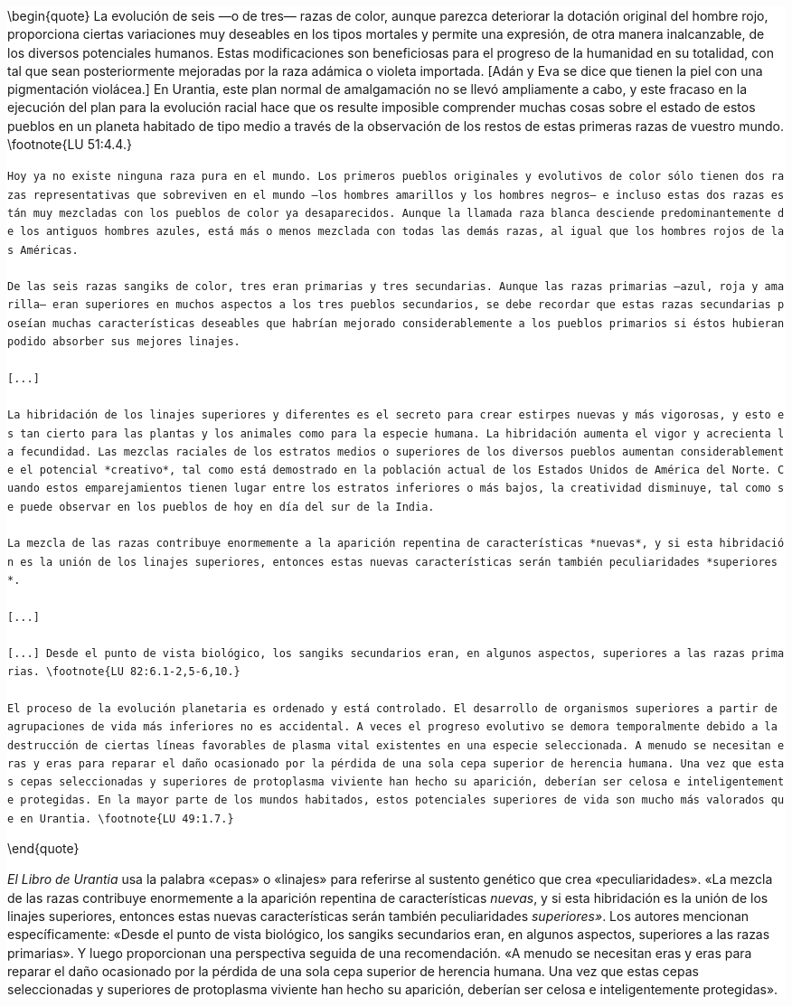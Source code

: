 \begin{quote}
	La evolución de seis —o de tres— razas de color, aunque parezca deteriorar la dotación original del hombre rojo, proporciona ciertas variaciones muy deseables en los tipos mortales y permite una expresión, de otra manera inalcanzable, de los diversos potenciales humanos. Estas modificaciones son beneficiosas para el progreso de la humanidad en su totalidad, con tal que sean posteriormente mejoradas por la raza adámica o violeta importada. [Adán y Eva se dice que tienen la piel con una pigmentación violácea.] En Urantia, este plan normal de amalgamación no se llevó ampliamente a cabo, y este fracaso en la ejecución del plan para la evolución racial hace que os resulte imposible comprender muchas cosas sobre el estado de estos pueblos en un planeta habitado de tipo medio a través de la observación de los restos de estas primeras razas de vuestro mundo. \footnote{LU 51:4.4.}
	
	Hoy ya no existe ninguna raza pura en el mundo. Los primeros pueblos originales y evolutivos de color sólo tienen dos razas representativas que sobreviven en el mundo —los hombres amarillos y los hombres negros— e incluso estas dos razas están muy mezcladas con los pueblos de color ya desaparecidos. Aunque la llamada raza blanca desciende predominantemente de los antiguos hombres azules, está más o menos mezclada con todas las demás razas, al igual que los hombres rojos de las Américas.
	
	De las seis razas sangiks de color, tres eran primarias y tres secundarias. Aunque las razas primarias —azul, roja y amarilla— eran superiores en muchos aspectos a los tres pueblos secundarios, se debe recordar que estas razas secundarias poseían muchas características deseables que habrían mejorado considerablemente a los pueblos primarios si éstos hubieran podido absorber sus mejores linajes.
	
	[...]
	
	La hibridación de los linajes superiores y diferentes es el secreto para crear estirpes nuevas y más vigorosas, y esto es tan cierto para las plantas y los animales como para la especie humana. La hibridación aumenta el vigor y acrecienta la fecundidad. Las mezclas raciales de los estratos medios o superiores de los diversos pueblos aumentan considerablemente el potencial *creativo*, tal como está demostrado en la población actual de los Estados Unidos de América del Norte. Cuando estos emparejamientos tienen lugar entre los estratos inferiores o más bajos, la creatividad disminuye, tal como se puede observar en los pueblos de hoy en día del sur de la India.
	
	La mezcla de las razas contribuye enormemente a la aparición repentina de características *nuevas*, y si esta hibridación es la unión de los linajes superiores, entonces estas nuevas características serán también peculiaridades *superiores*.
	
	[...]
	
	[...] Desde el punto de vista biológico, los sangiks secundarios eran, en algunos aspectos, superiores a las razas primarias. \footnote{LU 82:6.1-2,5-6,10.}
	
	El proceso de la evolución planetaria es ordenado y está controlado. El desarrollo de organismos superiores a partir de agrupaciones de vida más inferiores no es accidental. A veces el progreso evolutivo se demora temporalmente debido a la destrucción de ciertas líneas favorables de plasma vital existentes en una especie seleccionada. A menudo se necesitan eras y eras para reparar el daño ocasionado por la pérdida de una sola cepa superior de herencia humana. Una vez que estas cepas seleccionadas y superiores de protoplasma viviente han hecho su aparición, deberían ser celosa e inteligentemente protegidas. En la mayor parte de los mundos habitados, estos potenciales superiores de vida son mucho más valorados que en Urantia. \footnote{LU 49:1.7.}
\end{quote}

*El Libro de Urantia* usa la palabra «cepas» o «linajes» para referirse al sustento genético que crea «peculiaridades». «La mezcla de las razas contribuye enormemente a la aparición repentina de características *nuevas*, y si esta hibridación es la unión de los linajes superiores, entonces estas nuevas características serán también peculiaridades *superiores»*. Los autores mencionan específicamente: «Desde el punto de vista biológico, los sangiks secundarios eran, en algunos aspectos, superiores a las razas primarias». Y luego proporcionan una perspectiva seguida de una recomendación. «A menudo se necesitan eras y eras para reparar el daño ocasionado por la pérdida de una sola cepa superior de herencia humana. Una vez que estas cepas seleccionadas y superiores de protoplasma viviente han hecho su aparición, deberían ser celosa e inteligentemente protegidas».
